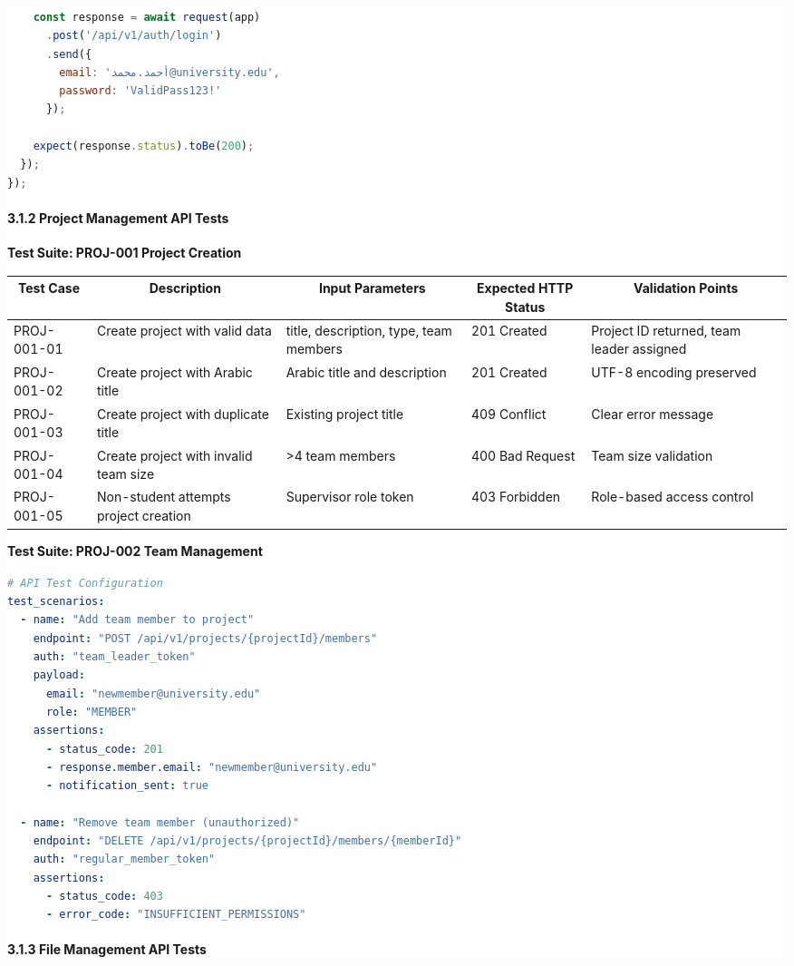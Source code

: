 ```javascript
    const response = await request(app)
      .post('/api/v1/auth/login')
      .send({
        email: 'أحمد.محمد@university.edu',
        password: 'ValidPass123!'
      });
    
    expect(response.status).toBe(200);
  });
});
```

#### 3.1.2 Project Management API Tests

**Test Suite: PROJ-001 Project Creation**

| Test Case | Description | Input Parameters | Expected HTTP Status | Validation Points |
|-----------|-------------|------------------|---------------------|-------------------|
| PROJ-001-01 | Create project with valid data | title, description, type, team members | 201 Created | Project ID returned, team leader assigned |
| PROJ-001-02 | Create project with Arabic title | Arabic title and description | 201 Created | UTF-8 encoding preserved |
| PROJ-001-03 | Create project with duplicate title | Existing project title | 409 Conflict | Clear error message |
| PROJ-001-04 | Create project with invalid team size | >4 team members | 400 Bad Request | Team size validation |
| PROJ-001-05 | Non-student attempts project creation | Supervisor role token | 403 Forbidden | Role-based access control |

**Test Suite: PROJ-002 Team Management**

```yaml
# API Test Configuration
test_scenarios:
  - name: "Add team member to project"
    endpoint: "POST /api/v1/projects/{projectId}/members"
    auth: "team_leader_token"
    payload:
      email: "newmember@university.edu"
      role: "MEMBER"
    assertions:
      - status_code: 201
      - response.member.email: "newmember@university.edu"
      - notification_sent: true
  
  - name: "Remove team member (unauthorized)"
    endpoint: "DELETE /api/v1/projects/{projectId}/members/{memberId}"
    auth: "regular_member_token"
    assertions:
      - status_code: 403
      - error_code: "INSUFFICIENT_PERMISSIONS"
```

#### 3.1.3 File Management API Tests
